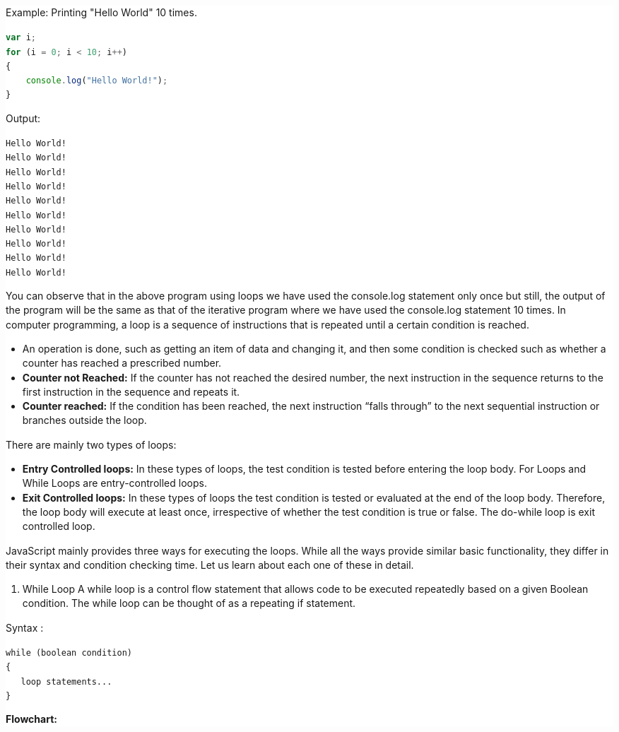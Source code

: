 Example: Printing "Hello World" 10 times.

```js
var i;
for (i = 0; i < 10; i++)
{
    console.log("Hello World!");
}
```

Output:
```
Hello World!
Hello World!
Hello World!
Hello World!
Hello World!
Hello World!
Hello World!
Hello World!
Hello World!
Hello World!
```

You can observe that in the above program using loops we have used the console.log statement only once but still, the output of the program will be the same as that of the iterative program where we have used the console.log statement 10 times. In computer programming, a loop is a sequence of instructions that is repeated until a certain condition is reached.

- An operation is done, such as getting an item of data and changing it, and then some condition is checked such as whether a counter has reached a prescribed number.
- **Counter not Reached:** If the counter has not reached the desired number, the next instruction in the sequence returns to the first instruction in the sequence and repeats it.
- **Counter reached:** If the condition has been reached, the next instruction “falls through” to the next sequential instruction or branches outside the loop.

There are mainly two types of loops:

- **Entry Controlled loops:** In these types of loops, the test condition is tested before entering the loop body. For Loops and While Loops are entry-controlled loops.
- **Exit Controlled loops:** In these types of loops the test condition is tested or evaluated at the end of the loop body. Therefore, the loop body will execute at least once, irrespective of whether the test condition is true or false. The do-while loop is exit controlled loop.

JavaScript mainly provides three ways for executing the loops. While all the ways provide similar basic functionality, they differ in their syntax and condition checking time. Let us learn about each one of these in detail.

 
1. While Loop
A while loop is a control flow statement that allows code to be executed repeatedly based on a given Boolean condition. The while loop can be thought of as a repeating if statement. 

Syntax :
```
while (boolean condition)
{
   loop statements...
}
```
**Flowchart:**
